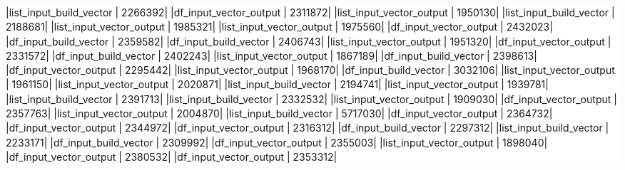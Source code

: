 |list_input_build_vector  | 2266392|
|df_input_vector_output   | 2311872|
|list_input_vector_output | 1950130|
|list_input_build_vector  | 2188681|
|list_input_vector_output | 1985321|
|list_input_vector_output | 1975560|
|df_input_vector_output   | 2432023|
|df_input_build_vector    | 2359582|
|df_input_build_vector    | 2406743|
|list_input_vector_output | 1951320|
|df_input_vector_output   | 2331572|
|df_input_build_vector    | 2402243|
|list_input_vector_output | 1867189|
|df_input_build_vector    | 2398613|
|df_input_vector_output   | 2295442|
|list_input_vector_output | 1968170|
|df_input_build_vector    | 3032106|
|list_input_vector_output | 1961150|
|list_input_vector_output | 2020871|
|list_input_build_vector  | 2194741|
|list_input_vector_output | 1939781|
|list_input_build_vector  | 2391713|
|list_input_build_vector  | 2332532|
|list_input_vector_output | 1909030|
|df_input_vector_output   | 2357763|
|list_input_vector_output | 2004870|
|list_input_build_vector  | 5717030|
|df_input_vector_output   | 2364732|
|df_input_vector_output   | 2344972|
|df_input_vector_output   | 2316312|
|df_input_build_vector    | 2297312|
|list_input_build_vector  | 2233171|
|df_input_build_vector    | 2309992|
|df_input_vector_output   | 2355003|
|list_input_vector_output | 1898040|
|df_input_vector_output   | 2380532|
|df_input_vector_output   | 2353312|